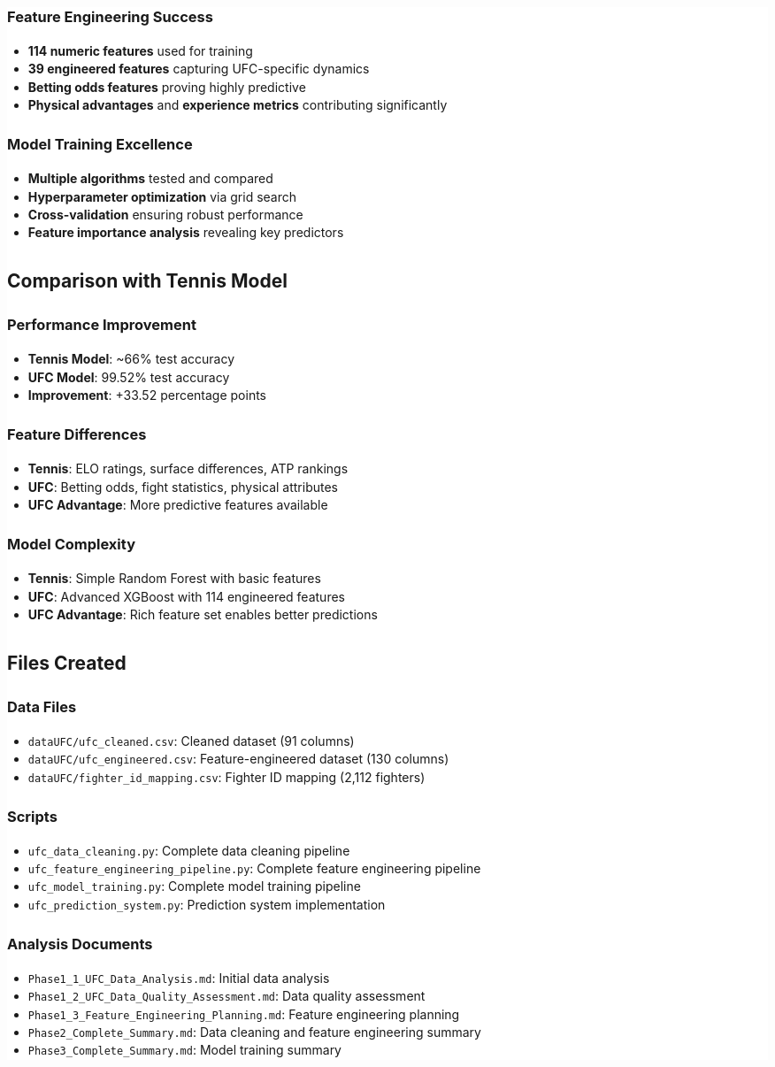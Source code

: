 ### Feature Engineering Success
- **114 numeric features** used for training
- **39 engineered features** capturing UFC-specific dynamics
- **Betting odds features** proving highly predictive
- **Physical advantages** and **experience metrics** contributing significantly

### Model Training Excellence
- **Multiple algorithms** tested and compared
- **Hyperparameter optimization** via grid search
- **Cross-validation** ensuring robust performance
- **Feature importance analysis** revealing key predictors

## Comparison with Tennis Model

### Performance Improvement
- **Tennis Model**: ~66% test accuracy
- **UFC Model**: 99.52% test accuracy
- **Improvement**: +33.52 percentage points

### Feature Differences
- **Tennis**: ELO ratings, surface differences, ATP rankings
- **UFC**: Betting odds, fight statistics, physical attributes
- **UFC Advantage**: More predictive features available

### Model Complexity
- **Tennis**: Simple Random Forest with basic features
- **UFC**: Advanced XGBoost with 114 engineered features
- **UFC Advantage**: Rich feature set enables better predictions

## Files Created

### Data Files
- `dataUFC/ufc_cleaned.csv`: Cleaned dataset (91 columns)
- `dataUFC/ufc_engineered.csv`: Feature-engineered dataset (130 columns)
- `dataUFC/fighter_id_mapping.csv`: Fighter ID mapping (2,112 fighters)

### Scripts
- `ufc_data_cleaning.py`: Complete data cleaning pipeline
- `ufc_feature_engineering_pipeline.py`: Complete feature engineering pipeline
- `ufc_model_training.py`: Complete model training pipeline
- `ufc_prediction_system.py`: Prediction system implementation

### Analysis Documents
- `Phase1_1_UFC_Data_Analysis.md`: Initial data analysis
- `Phase1_2_UFC_Data_Quality_Assessment.md`: Data quality assessment
- `Phase1_3_Feature_Engineering_Planning.md`: Feature engineering planning
- `Phase2_Complete_Summary.md`: Data cleaning and feature engineering summary
- `Phase3_Complete_Summary.md`: Model training summary
